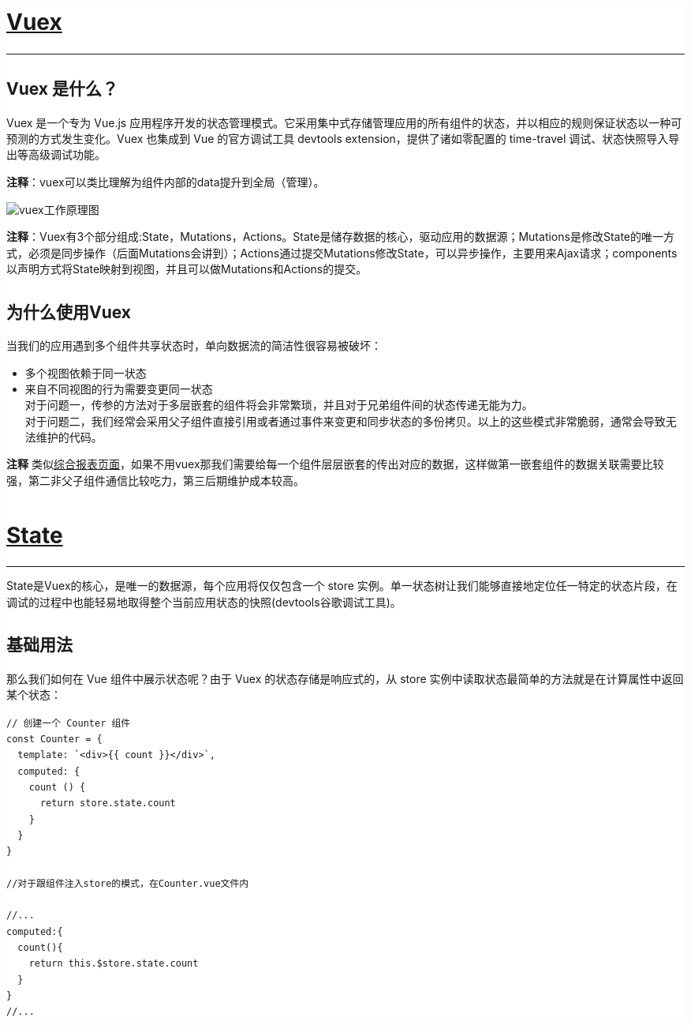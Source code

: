 # [Vuex](https://vuex.vuejs.org/zh-cn/intro.html)

----

## Vuex 是什么？

Vuex 是一个专为 Vue.js 应用程序开发的状态管理模式。它采用集中式存储管理应用的所有组件的状态，并以相应的规则保证状态以一种可预测的方式发生变化。Vuex 也集成到 Vue 的官方调试工具 devtools extension，提供了诸如零配置的 time-travel 调试、状态快照导入导出等高级调试功能。

__注释__：vuex可以类比理解为组件内部的data提升到全局（管理）。

<div>
  <img src="https://vuex.vuejs.org/zh-cn/images/vuex.png" style="width:700px" alt="vuex工作原理图" align=center />
</div>

__注释__：Vuex有3个部分组成:State，Mutations，Actions。State是储存数据的核心，驱动应用的数据源；Mutations是修改State的唯一方式，必须是同步操作（后面Mutations会讲到）；Actions通过提交Mutations修改State，可以异步操作，主要用来Ajax请求；components以声明方式将State映射到视图，并且可以做Mutations和Actions的提交。

## 为什么使用Vuex

当我们的应用遇到多个组件共享状态时，单向数据流的简洁性很容易被破坏：
* 多个视图依赖于同一状态
* 来自不同视图的行为需要变更同一状态 <br>
对于问题一，传参的方法对于多层嵌套的组件将会非常繁琐，并且对于兄弟组件间的状态传递无能为力。<br>
对于问题二，我们经常会采用父子组件直接引用或者通过事件来变更和同步状态的多份拷贝。以上的这些模式非常脆弱，通常会导致无法维护的代码。

__注释__ 类似[综合报表页面](https://192.168.0.33/omsv2/oms/report/report_group)，如果不用vuex那我们需要给每一个组件层层嵌套的传出对应的数据，这样做第一嵌套组件的数据关联需要比较强，第二非父子组件通信比较吃力，第三后期维护成本较高。


# [State](https://vuex.vuejs.org/zh-cn/state.html)

----

State是Vuex的核心，是唯一的数据源，每个应用将仅仅包含一个 store 实例。单一状态树让我们能够直接地定位任一特定的状态片段，在调试的过程中也能轻易地取得整个当前应用状态的快照(devtools谷歌调试工具)。

## 基础用法

那么我们如何在 Vue 组件中展示状态呢？由于 Vuex 的状态存储是响应式的，从 store 实例中读取状态最简单的方法就是在计算属性中返回某个状态：
```
// 创建一个 Counter 组件
const Counter = {
  template: `<div>{{ count }}</div>`,
  computed: {
    count () {
      return store.state.count
    }
  }
}

//对于跟组件注入store的模式，在Counter.vue文件内

//...
computed:{
  count(){
  	return this.$store.state.count
  }
}
//...

```